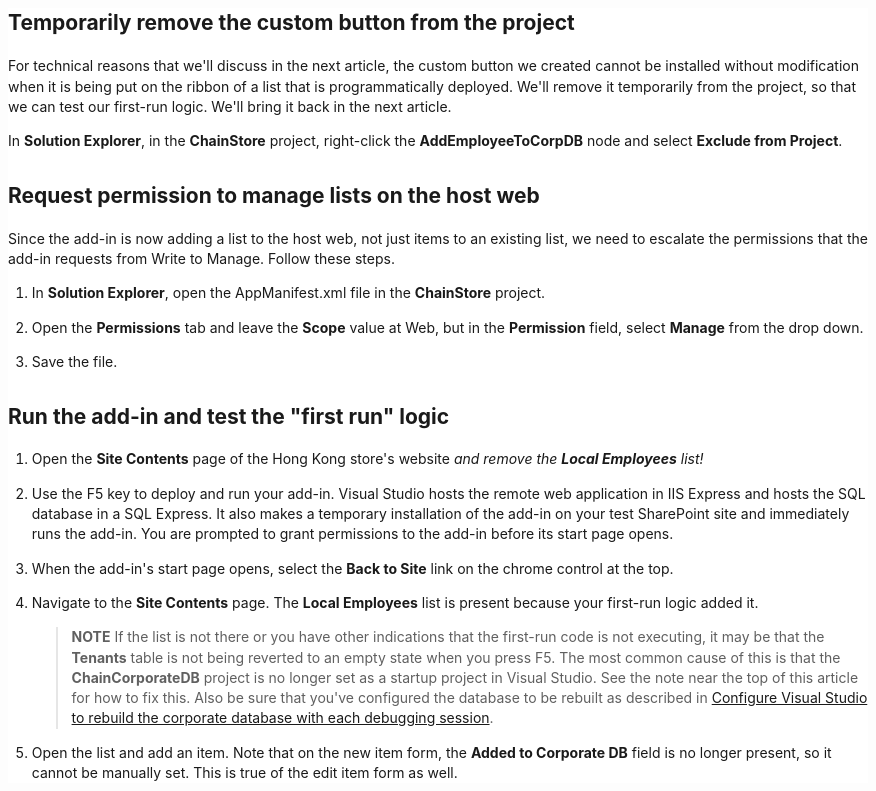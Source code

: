 
## Temporarily remove the custom button from the project

For technical reasons that we'll discuss in the next article, the custom button we created cannot be installed without modification when it is being put on the ribbon of a list that is programmatically deployed. We'll remove it temporarily from the project, so that we can test our first-run logic. We'll bring it back in the next article.
  
    
    
In **Solution Explorer**, in the **ChainStore** project, right-click the **AddEmployeeToCorpDB** node and select **Exclude from Project**.
  
    
    

## Request permission to manage lists on the host web

Since the add-in is now adding a list to the host web, not just items to an existing list, we need to escalate the permissions that the add-in requests from Write to Manage. Follow these steps.
  
    
    

1. In **Solution Explorer**, open the AppManifest.xml file in the **ChainStore** project.
    
  
2. Open the **Permissions** tab and leave the **Scope** value at Web, but in the **Permission** field, select **Manage** from the drop down.
    
  
3. Save the file.
    
  

## Run the add-in and test the "first run" logic


  
    
    

1. Open the **Site Contents** page of the Hong Kong store's website *and remove the **Local Employees** list!* 
    
  
2. Use the F5 key to deploy and run your add-in. Visual Studio hosts the remote web application in IIS Express and hosts the SQL database in a SQL Express. It also makes a temporary installation of the add-in on your test SharePoint site and immediately runs the add-in. You are prompted to grant permissions to the add-in before its start page opens.
    
  
3. When the add-in's start page opens, select the **Back to Site** link on the chrome control at the top.
    
  
4. Navigate to the **Site Contents** page. The **Local Employees** list is present because your first-run logic added it.
    
    > **NOTE**
      > If the list is not there or you have other indications that the first-run code is not executing, it may be that the **Tenants** table is not being reverted to an empty state when you press F5. The most common cause of this is that the **ChainCorporateDB** project is no longer set as a startup project in Visual Studio. See the note near the top of this article for how to fix this. Also be sure that you've configured the database to be rebuilt as described in [Configure Visual Studio to rebuild the corporate database with each debugging session](give-your-provider-hosted-add-in-the-sharepoint-look-and-feel.md#Rebuild). 
5. Open the list and add an item. Note that on the new item form, the **Added to Corporate DB** field is no longer present, so it cannot be manually set. This is true of the edit item form as well.
    